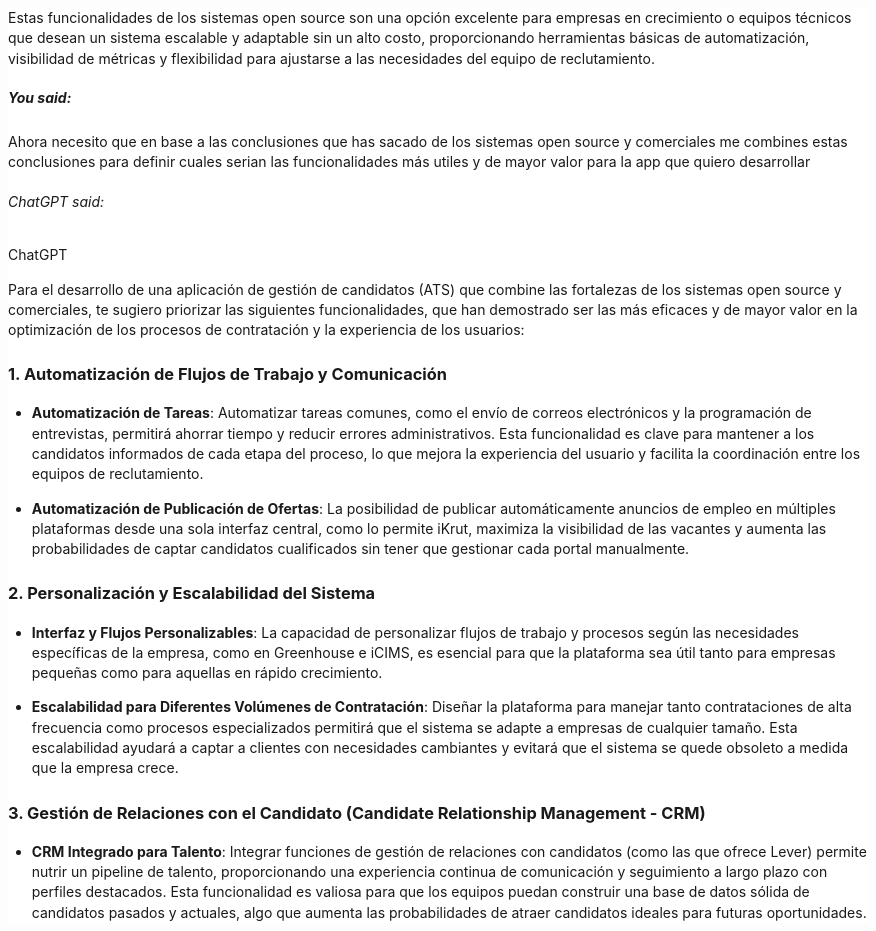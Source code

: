 
Estas funcionalidades de los sistemas open source son una opción excelente para empresas en crecimiento o equipos técnicos que desean un sistema escalable y adaptable sin un alto costo, proporcionando herramientas básicas de automatización, visibilidad de métricas y flexibilidad para ajustarse a las necesidades del equipo de reclutamiento.

##### You said:

Ahora necesito que en base a las conclusiones que has sacado de los sistemas open source y comerciales me combines estas conclusiones para definir cuales serian las funcionalidades más utiles y de mayor valor para la app que quiero desarrollar

###### ChatGPT said:

ChatGPT

Para el desarrollo de una aplicación de gestión de candidatos (ATS) que combine las fortalezas de los sistemas open source y comerciales, te sugiero priorizar las siguientes funcionalidades, que han demostrado ser las más eficaces y de mayor valor en la optimización de los procesos de contratación y la experiencia de los usuarios:

### 1\. **Automatización de Flujos de Trabajo y Comunicación**

*   **Automatización de Tareas**: Automatizar tareas comunes, como el envío de correos electrónicos y la programación de entrevistas, permitirá ahorrar tiempo y reducir errores administrativos. Esta funcionalidad es clave para mantener a los candidatos informados de cada etapa del proceso, lo que mejora la experiencia del usuario y facilita la coordinación entre los equipos de reclutamiento.
    
*   **Automatización de Publicación de Ofertas**: La posibilidad de publicar automáticamente anuncios de empleo en múltiples plataformas desde una sola interfaz central, como lo permite iKrut, maximiza la visibilidad de las vacantes y aumenta las probabilidades de captar candidatos cualificados sin tener que gestionar cada portal manualmente.
    

### 2\. **Personalización y Escalabilidad del Sistema**

*   **Interfaz y Flujos Personalizables**: La capacidad de personalizar flujos de trabajo y procesos según las necesidades específicas de la empresa, como en Greenhouse e iCIMS, es esencial para que la plataforma sea útil tanto para empresas pequeñas como para aquellas en rápido crecimiento.
    
*   **Escalabilidad para Diferentes Volúmenes de Contratación**: Diseñar la plataforma para manejar tanto contrataciones de alta frecuencia como procesos especializados permitirá que el sistema se adapte a empresas de cualquier tamaño. Esta escalabilidad ayudará a captar a clientes con necesidades cambiantes y evitará que el sistema se quede obsoleto a medida que la empresa crece.
    

### 3\. **Gestión de Relaciones con el Candidato (Candidate Relationship Management - CRM)**

*   **CRM Integrado para Talento**: Integrar funciones de gestión de relaciones con candidatos (como las que ofrece Lever) permite nutrir un pipeline de talento, proporcionando una experiencia continua de comunicación y seguimiento a largo plazo con perfiles destacados. Esta funcionalidad es valiosa para que los equipos puedan construir una base de datos sólida de candidatos pasados y actuales, algo que aumenta las probabilidades de atraer candidatos ideales para futuras oportunidades.
    